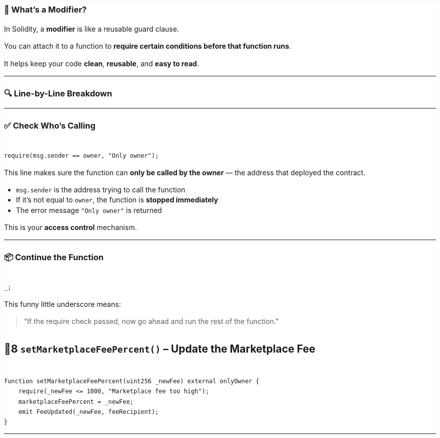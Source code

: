 ### 🧠 What’s a Modifier?

In Solidity, a **modifier** is like a reusable guard clause.

You can attach it to a function to **require certain conditions before that function runs**.

It helps keep your code **clean**, **reusable**, and **easy to read**.

---

### 🔍 Line-by-Line Breakdown

---

### ✅ Check Who’s Calling

```solidity
 
require(msg.sender == owner, "Only owner");

```

This line makes sure the function can **only be called by the owner** — the address that deployed the contract.

- `msg.sender` is the address trying to call the function
- If it’s not equal to `owner`, the function is **stopped immediately**
- The error message `"Only owner"` is returned

This is your **access control** mechanism.

---

### 📦 Continue the Function

```solidity
 
_;

```

This funny little underscore means:

> “If the require check passed, now go ahead and run the rest of the function.”
> 

## 💸8 `setMarketplaceFeePercent()` – Update the Marketplace Fee

```solidity
 
function setMarketplaceFeePercent(uint256 _newFee) external onlyOwner {
    require(_newFee <= 1000, "Marketplace fee too high");
    marketplaceFeePercent = _newFee;
    emit FeeUpdated(_newFee, feeRecipient);
}

```

---